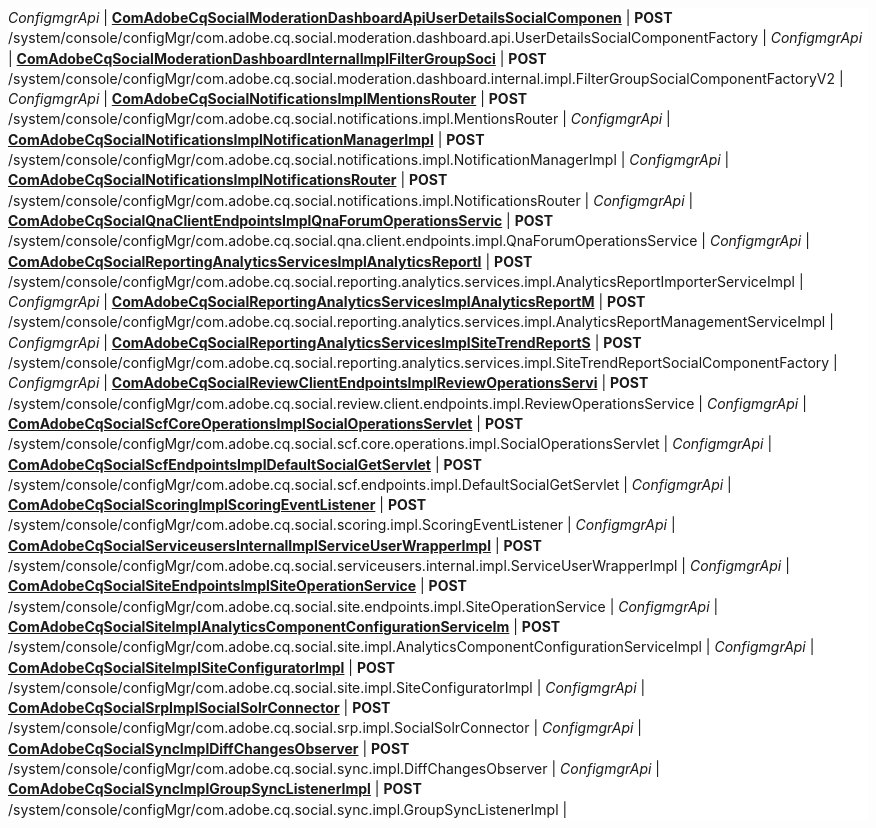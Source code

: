 *ConfigmgrApi* | [**ComAdobeCqSocialModerationDashboardApiUserDetailsSocialComponen**](docs/ConfigmgrApi.md#comadobecqsocialmoderationdashboardapiuserdetailssocialcomponen) | **POST** /system/console/configMgr/com.adobe.cq.social.moderation.dashboard.api.UserDetailsSocialComponentFactory | 
*ConfigmgrApi* | [**ComAdobeCqSocialModerationDashboardInternalImplFilterGroupSoci**](docs/ConfigmgrApi.md#comadobecqsocialmoderationdashboardinternalimplfiltergroupsoci) | **POST** /system/console/configMgr/com.adobe.cq.social.moderation.dashboard.internal.impl.FilterGroupSocialComponentFactoryV2 | 
*ConfigmgrApi* | [**ComAdobeCqSocialNotificationsImplMentionsRouter**](docs/ConfigmgrApi.md#comadobecqsocialnotificationsimplmentionsrouter) | **POST** /system/console/configMgr/com.adobe.cq.social.notifications.impl.MentionsRouter | 
*ConfigmgrApi* | [**ComAdobeCqSocialNotificationsImplNotificationManagerImpl**](docs/ConfigmgrApi.md#comadobecqsocialnotificationsimplnotificationmanagerimpl) | **POST** /system/console/configMgr/com.adobe.cq.social.notifications.impl.NotificationManagerImpl | 
*ConfigmgrApi* | [**ComAdobeCqSocialNotificationsImplNotificationsRouter**](docs/ConfigmgrApi.md#comadobecqsocialnotificationsimplnotificationsrouter) | **POST** /system/console/configMgr/com.adobe.cq.social.notifications.impl.NotificationsRouter | 
*ConfigmgrApi* | [**ComAdobeCqSocialQnaClientEndpointsImplQnaForumOperationsServic**](docs/ConfigmgrApi.md#comadobecqsocialqnaclientendpointsimplqnaforumoperationsservic) | **POST** /system/console/configMgr/com.adobe.cq.social.qna.client.endpoints.impl.QnaForumOperationsService | 
*ConfigmgrApi* | [**ComAdobeCqSocialReportingAnalyticsServicesImplAnalyticsReportI**](docs/ConfigmgrApi.md#comadobecqsocialreportinganalyticsservicesimplanalyticsreporti) | **POST** /system/console/configMgr/com.adobe.cq.social.reporting.analytics.services.impl.AnalyticsReportImporterServiceImpl | 
*ConfigmgrApi* | [**ComAdobeCqSocialReportingAnalyticsServicesImplAnalyticsReportM**](docs/ConfigmgrApi.md#comadobecqsocialreportinganalyticsservicesimplanalyticsreportm) | **POST** /system/console/configMgr/com.adobe.cq.social.reporting.analytics.services.impl.AnalyticsReportManagementServiceImpl | 
*ConfigmgrApi* | [**ComAdobeCqSocialReportingAnalyticsServicesImplSiteTrendReportS**](docs/ConfigmgrApi.md#comadobecqsocialreportinganalyticsservicesimplsitetrendreports) | **POST** /system/console/configMgr/com.adobe.cq.social.reporting.analytics.services.impl.SiteTrendReportSocialComponentFactory | 
*ConfigmgrApi* | [**ComAdobeCqSocialReviewClientEndpointsImplReviewOperationsServi**](docs/ConfigmgrApi.md#comadobecqsocialreviewclientendpointsimplreviewoperationsservi) | **POST** /system/console/configMgr/com.adobe.cq.social.review.client.endpoints.impl.ReviewOperationsService | 
*ConfigmgrApi* | [**ComAdobeCqSocialScfCoreOperationsImplSocialOperationsServlet**](docs/ConfigmgrApi.md#comadobecqsocialscfcoreoperationsimplsocialoperationsservlet) | **POST** /system/console/configMgr/com.adobe.cq.social.scf.core.operations.impl.SocialOperationsServlet | 
*ConfigmgrApi* | [**ComAdobeCqSocialScfEndpointsImplDefaultSocialGetServlet**](docs/ConfigmgrApi.md#comadobecqsocialscfendpointsimpldefaultsocialgetservlet) | **POST** /system/console/configMgr/com.adobe.cq.social.scf.endpoints.impl.DefaultSocialGetServlet | 
*ConfigmgrApi* | [**ComAdobeCqSocialScoringImplScoringEventListener**](docs/ConfigmgrApi.md#comadobecqsocialscoringimplscoringeventlistener) | **POST** /system/console/configMgr/com.adobe.cq.social.scoring.impl.ScoringEventListener | 
*ConfigmgrApi* | [**ComAdobeCqSocialServiceusersInternalImplServiceUserWrapperImpl**](docs/ConfigmgrApi.md#comadobecqsocialserviceusersinternalimplserviceuserwrapperimpl) | **POST** /system/console/configMgr/com.adobe.cq.social.serviceusers.internal.impl.ServiceUserWrapperImpl | 
*ConfigmgrApi* | [**ComAdobeCqSocialSiteEndpointsImplSiteOperationService**](docs/ConfigmgrApi.md#comadobecqsocialsiteendpointsimplsiteoperationservice) | **POST** /system/console/configMgr/com.adobe.cq.social.site.endpoints.impl.SiteOperationService | 
*ConfigmgrApi* | [**ComAdobeCqSocialSiteImplAnalyticsComponentConfigurationServiceIm**](docs/ConfigmgrApi.md#comadobecqsocialsiteimplanalyticscomponentconfigurationserviceim) | **POST** /system/console/configMgr/com.adobe.cq.social.site.impl.AnalyticsComponentConfigurationServiceImpl | 
*ConfigmgrApi* | [**ComAdobeCqSocialSiteImplSiteConfiguratorImpl**](docs/ConfigmgrApi.md#comadobecqsocialsiteimplsiteconfiguratorimpl) | **POST** /system/console/configMgr/com.adobe.cq.social.site.impl.SiteConfiguratorImpl | 
*ConfigmgrApi* | [**ComAdobeCqSocialSrpImplSocialSolrConnector**](docs/ConfigmgrApi.md#comadobecqsocialsrpimplsocialsolrconnector) | **POST** /system/console/configMgr/com.adobe.cq.social.srp.impl.SocialSolrConnector | 
*ConfigmgrApi* | [**ComAdobeCqSocialSyncImplDiffChangesObserver**](docs/ConfigmgrApi.md#comadobecqsocialsyncimpldiffchangesobserver) | **POST** /system/console/configMgr/com.adobe.cq.social.sync.impl.DiffChangesObserver | 
*ConfigmgrApi* | [**ComAdobeCqSocialSyncImplGroupSyncListenerImpl**](docs/ConfigmgrApi.md#comadobecqsocialsyncimplgroupsynclistenerimpl) | **POST** /system/console/configMgr/com.adobe.cq.social.sync.impl.GroupSyncListenerImpl | 